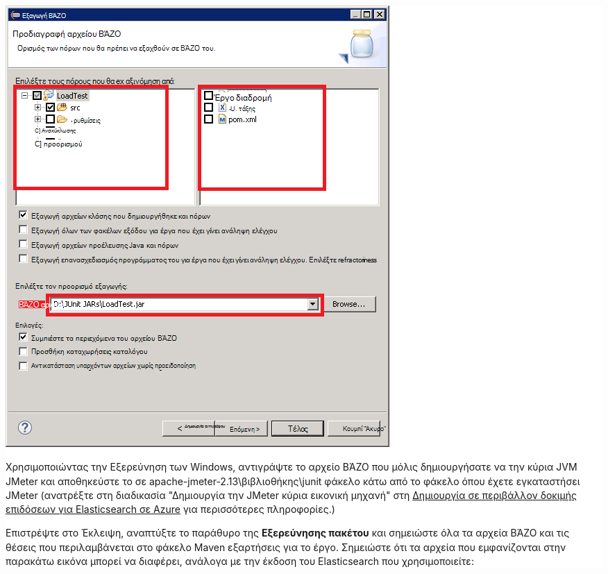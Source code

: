 ![](./media/guidance-elasticsearch/jmeter-deploy28.png)

Χρησιμοποιώντας την Εξερεύνηση των Windows, αντιγράψτε το αρχείο ΒΆΖΟ που μόλις δημιουργήσατε να την κύρια JVM JMeter και αποθηκεύστε το σε apache-jmeter-2.13\\βιβλιοθήκης\\junit φάκελο κάτω από το φάκελο όπου έχετε εγκαταστήσει JMeter (ανατρέξτε στη διαδικασία "Δημιουργία την JMeter κύρια εικονική μηχανή" στη [Δημιουργία σε περιβάλλον δοκιμής επιδόσεων για Elasticsearch σε Azure](guidance-elasticsearch-creating-performance-testing-environment.md) για περισσότερες πληροφορίες.)

Επιστρέψτε στο Έκλειψη, αναπτύξτε το παράθυρο της **Εξερεύνησης πακέτου** και σημειώστε όλα τα αρχεία ΒΆΖΟ και τις θέσεις που περιλαμβάνεται στο φάκελο Maven εξαρτήσεις για το έργο. Σημειώστε ότι τα αρχεία που εμφανίζονται στην παρακάτω εικόνα μπορεί να διαφέρει, ανάλογα με την έκδοση του Elasticsearch που χρησιμοποιείτε:

